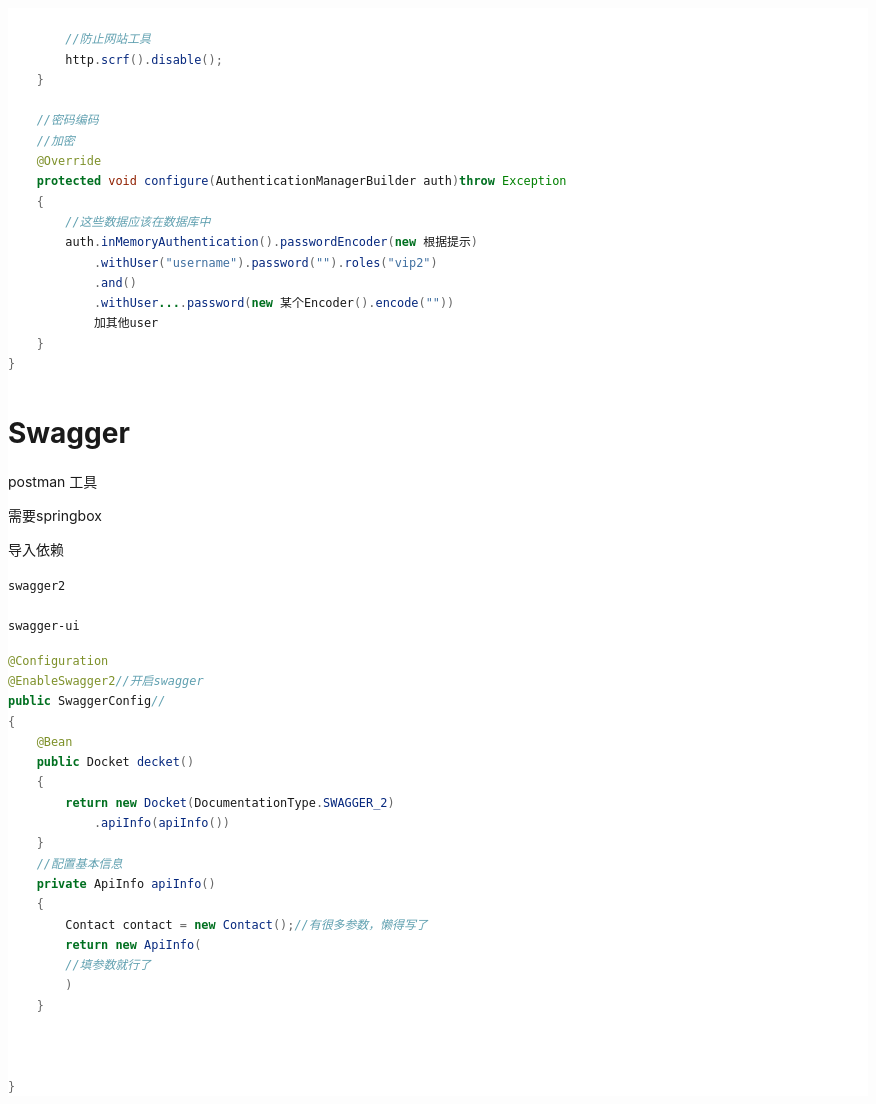 ```java
            
        //防止网站工具
        http.scrf().disable();
    }
    
    //密码编码
    //加密
    @Override
    protected void configure(AuthenticationManagerBuilder auth)throw Exception
    {
        //这些数据应该在数据库中
        auth.inMemoryAuthentication().passwordEncoder(new 根据提示)
            .withUser("username").password("").roles("vip2")
            .and()
            .withUser....password(new 某个Encoder().encode(""))
            加其他user
    }
}
```



# Swagger

postman 工具

需要springbox

导入依赖

```
swagger2

swagger-ui
```



```java
@Configuration
@EnableSwagger2//开启swagger
public SwaggerConfig//
{
	@Bean
	public Docket decket()
    {
        return new Docket(DocumentationType.SWAGGER_2)
            .apiInfo(apiInfo())
    }
    //配置基本信息
    private ApiInfo apiInfo()
    {
        Contact contact = new Contact();//有很多参数，懒得写了
        return new ApiInfo(
        //填参数就行了
        )
    }
    
    
    
}
```
